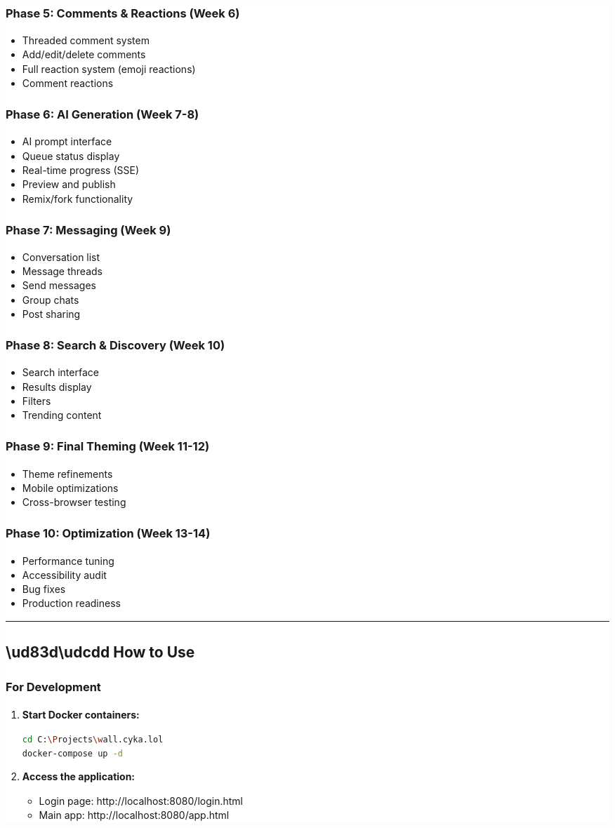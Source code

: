 ### Phase 5: Comments & Reactions (Week 6)
- Threaded comment system
- Add/edit/delete comments
- Full reaction system (emoji reactions)
- Comment reactions

### Phase 6: AI Generation (Week 7-8)
- AI prompt interface
- Queue status display
- Real-time progress (SSE)
- Preview and publish
- Remix/fork functionality

### Phase 7: Messaging (Week 9)
- Conversation list
- Message threads
- Send messages
- Group chats
- Post sharing

### Phase 8: Search & Discovery (Week 10)
- Search interface
- Results display
- Filters
- Trending content

### Phase 9: Final Theming (Week 11-12)
- Theme refinements
- Mobile optimizations
- Cross-browser testing

### Phase 10: Optimization (Week 13-14)
- Performance tuning
- Accessibility audit
- Bug fixes
- Production readiness

---

## \ud83d\udcdd How to Use

### For Development

1. **Start Docker containers:**
   ```bash
   cd C:\Projects\wall.cyka.lol
   docker-compose up -d
   ```

2. **Access the application:**
   - Login page: http://localhost:8080/login.html
   - Main app: http://localhost:8080/app.html
